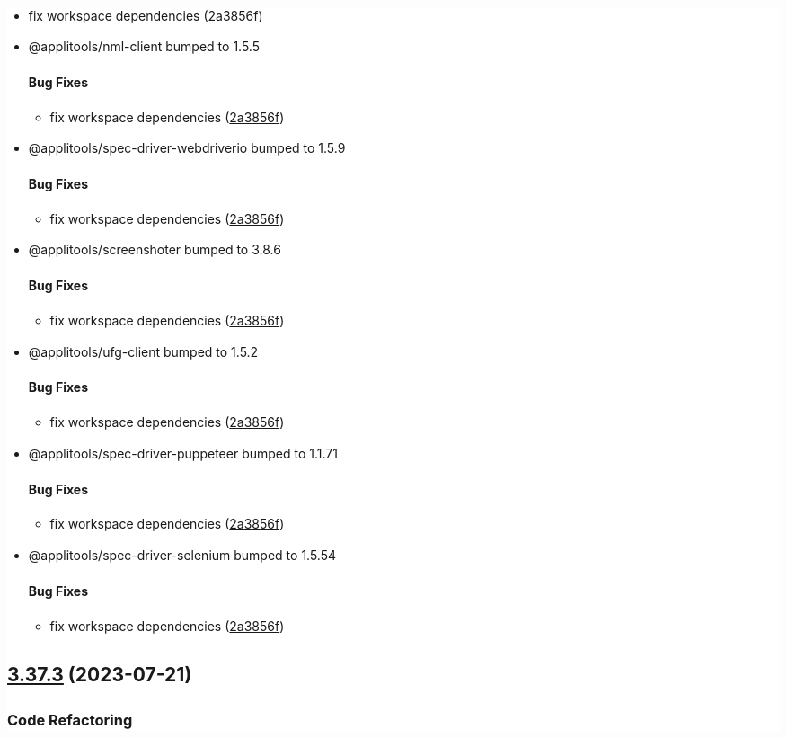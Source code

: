   * fix workspace dependencies ([2a3856f](https://github.com/applitools/eyes.sdk.javascript1/commit/2a3856f3ce3bcf1407f59c676653b6f218556760))



* @applitools/nml-client bumped to 1.5.5
  #### Bug Fixes

  * fix workspace dependencies ([2a3856f](https://github.com/applitools/eyes.sdk.javascript1/commit/2a3856f3ce3bcf1407f59c676653b6f218556760))



* @applitools/spec-driver-webdriverio bumped to 1.5.9
  #### Bug Fixes

  * fix workspace dependencies ([2a3856f](https://github.com/applitools/eyes.sdk.javascript1/commit/2a3856f3ce3bcf1407f59c676653b6f218556760))



* @applitools/screenshoter bumped to 3.8.6
  #### Bug Fixes

  * fix workspace dependencies ([2a3856f](https://github.com/applitools/eyes.sdk.javascript1/commit/2a3856f3ce3bcf1407f59c676653b6f218556760))



* @applitools/ufg-client bumped to 1.5.2
  #### Bug Fixes

  * fix workspace dependencies ([2a3856f](https://github.com/applitools/eyes.sdk.javascript1/commit/2a3856f3ce3bcf1407f59c676653b6f218556760))



* @applitools/spec-driver-puppeteer bumped to 1.1.71
  #### Bug Fixes

  * fix workspace dependencies ([2a3856f](https://github.com/applitools/eyes.sdk.javascript1/commit/2a3856f3ce3bcf1407f59c676653b6f218556760))



* @applitools/spec-driver-selenium bumped to 1.5.54
  #### Bug Fixes

  * fix workspace dependencies ([2a3856f](https://github.com/applitools/eyes.sdk.javascript1/commit/2a3856f3ce3bcf1407f59c676653b6f218556760))




## [3.37.3](https://github.com/applitools/eyes.sdk.javascript1/compare/js/eyes-storybook@3.37.2...js/eyes-storybook@3.37.3) (2023-07-21)


### Code Refactoring
